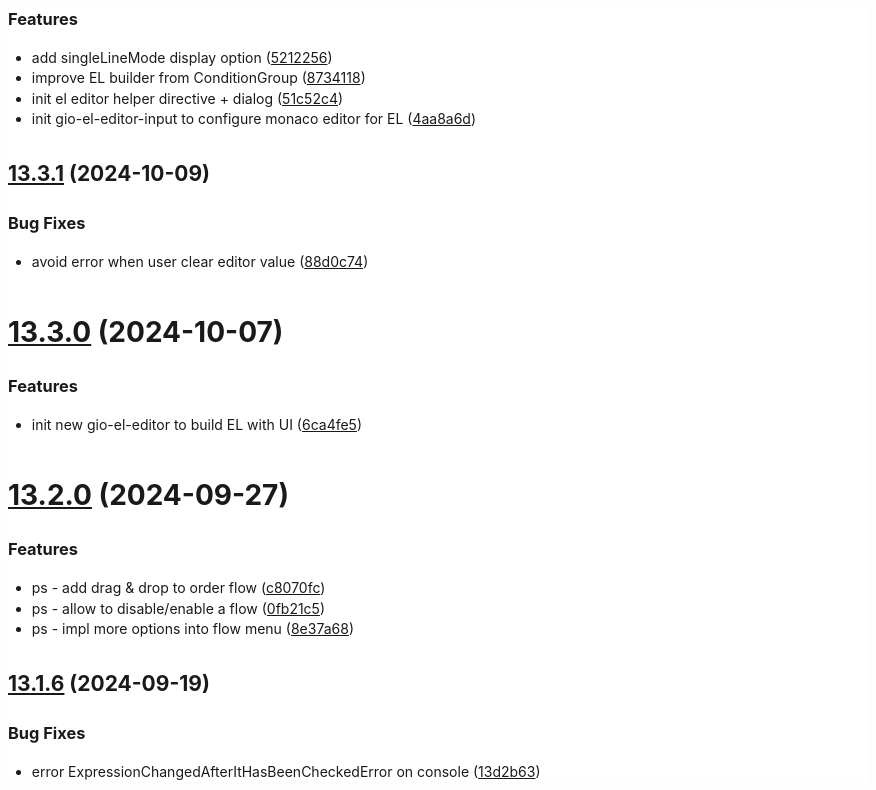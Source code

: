 
### Features

* add singleLineMode display option ([5212256](https://github.com/gravitee-io/gravitee-ui-particles/commit/5212256204cf501b98a8b25bbff16400a2f7d6ca))
* improve EL builder from ConditionGroup ([8734118](https://github.com/gravitee-io/gravitee-ui-particles/commit/87341183e7ac4168cb378e70bb7ad5811bced654))
* init el editor helper directive + dialog ([51c52c4](https://github.com/gravitee-io/gravitee-ui-particles/commit/51c52c4a5fdc5b8bee613617d443caf96d0f3bb8))
* init gio-el-editor-input to configure monaco editor for EL ([4aa8a6d](https://github.com/gravitee-io/gravitee-ui-particles/commit/4aa8a6dc9d2099fa720f6719ee20530e90482323))

## [13.3.1](https://github.com/gravitee-io/gravitee-ui-particles/compare/v13.3.0...v13.3.1) (2024-10-09)


### Bug Fixes

* avoid error when user clear editor value ([88d0c74](https://github.com/gravitee-io/gravitee-ui-particles/commit/88d0c748acf83c807b086efb3038c18f21d201bd))

# [13.3.0](https://github.com/gravitee-io/gravitee-ui-particles/compare/v13.2.0...v13.3.0) (2024-10-07)


### Features

* init new gio-el-editor to build EL with UI ([6ca4fe5](https://github.com/gravitee-io/gravitee-ui-particles/commit/6ca4fe5ac6642b9715b8020b725eb6c853e76143))

# [13.2.0](https://github.com/gravitee-io/gravitee-ui-particles/compare/v13.1.6...v13.2.0) (2024-09-27)


### Features

* ps - add drag & drop to order flow ([c8070fc](https://github.com/gravitee-io/gravitee-ui-particles/commit/c8070fc8ffc9760770fc0048d99d8f5a303f0326))
* ps - allow to disable/enable a flow ([0fb21c5](https://github.com/gravitee-io/gravitee-ui-particles/commit/0fb21c515e27a460c9e20ca1944c90a3b7609436))
* ps - impl more options into flow menu ([8e37a68](https://github.com/gravitee-io/gravitee-ui-particles/commit/8e37a68bbd8c64ba7924fb7358aca32887d301b6))

## [13.1.6](https://github.com/gravitee-io/gravitee-ui-particles/compare/v13.1.5...v13.1.6) (2024-09-19)


### Bug Fixes

* error ExpressionChangedAfterItHasBeenCheckedError on console ([13d2b63](https://github.com/gravitee-io/gravitee-ui-particles/commit/13d2b6339856dc161c23e92102d943a176bfa236))
